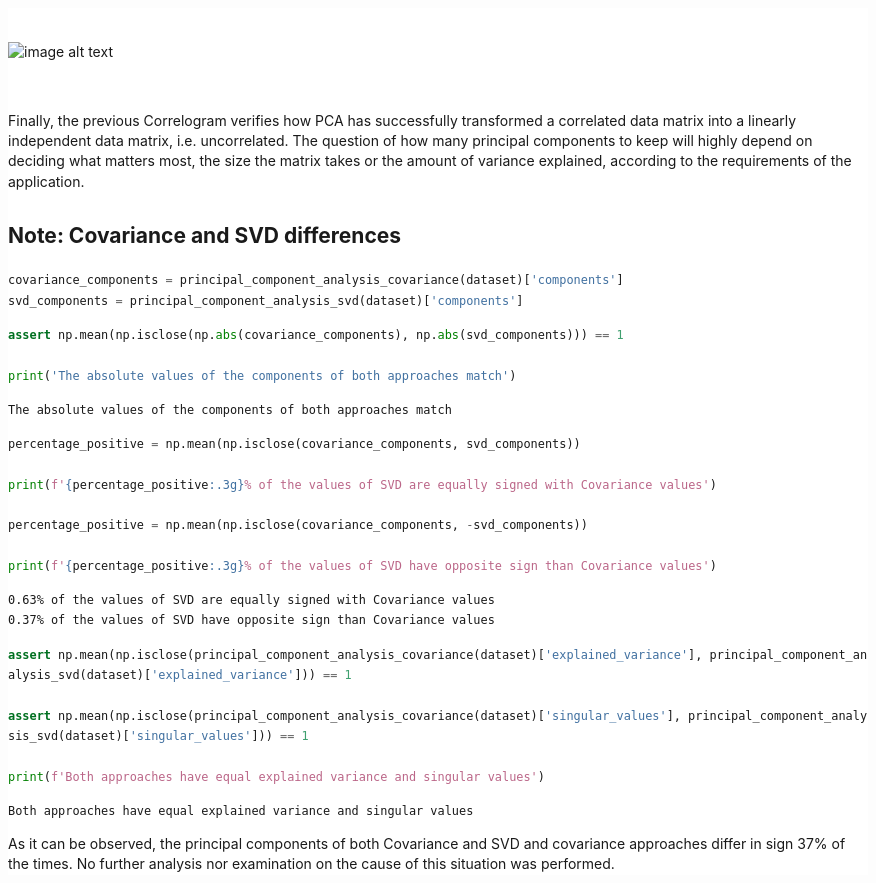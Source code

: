 <br>
   
![image alt text]({static}../images/principal_component_analysis_3.png)
    
<br>

Finally, the previous Correlogram verifies how PCA has successfully transformed a correlated data matrix into a linearly independent data matrix, i.e. uncorrelated. The question of how many principal components to keep will highly depend on deciding what matters most, the size the matrix takes or the amount of variance explained, according to the requirements of the application.

## Note: Covariance and SVD differences


```python
covariance_components = principal_component_analysis_covariance(dataset)['components']
svd_components = principal_component_analysis_svd(dataset)['components']
```


```python
assert np.mean(np.isclose(np.abs(covariance_components), np.abs(svd_components))) == 1

print('The absolute values of the components of both approaches match')
```

    The absolute values of the components of both approaches match
    


```python
percentage_positive = np.mean(np.isclose(covariance_components, svd_components))

print(f'{percentage_positive:.3g}% of the values of SVD are equally signed with Covariance values')

percentage_positive = np.mean(np.isclose(covariance_components, -svd_components))

print(f'{percentage_positive:.3g}% of the values of SVD have opposite sign than Covariance values')
```

    0.63% of the values of SVD are equally signed with Covariance values
    0.37% of the values of SVD have opposite sign than Covariance values
    


```python
assert np.mean(np.isclose(principal_component_analysis_covariance(dataset)['explained_variance'], principal_component_analysis_svd(dataset)['explained_variance'])) == 1

assert np.mean(np.isclose(principal_component_analysis_covariance(dataset)['singular_values'], principal_component_analysis_svd(dataset)['singular_values'])) == 1

print(f'Both approaches have equal explained variance and singular values')
```

    Both approaches have equal explained variance and singular values
    

As it can be observed, the principal components of both Covariance and SVD and covariance approaches differ in sign 37% of the times. No further analysis nor examination on the cause of this situation was performed.
